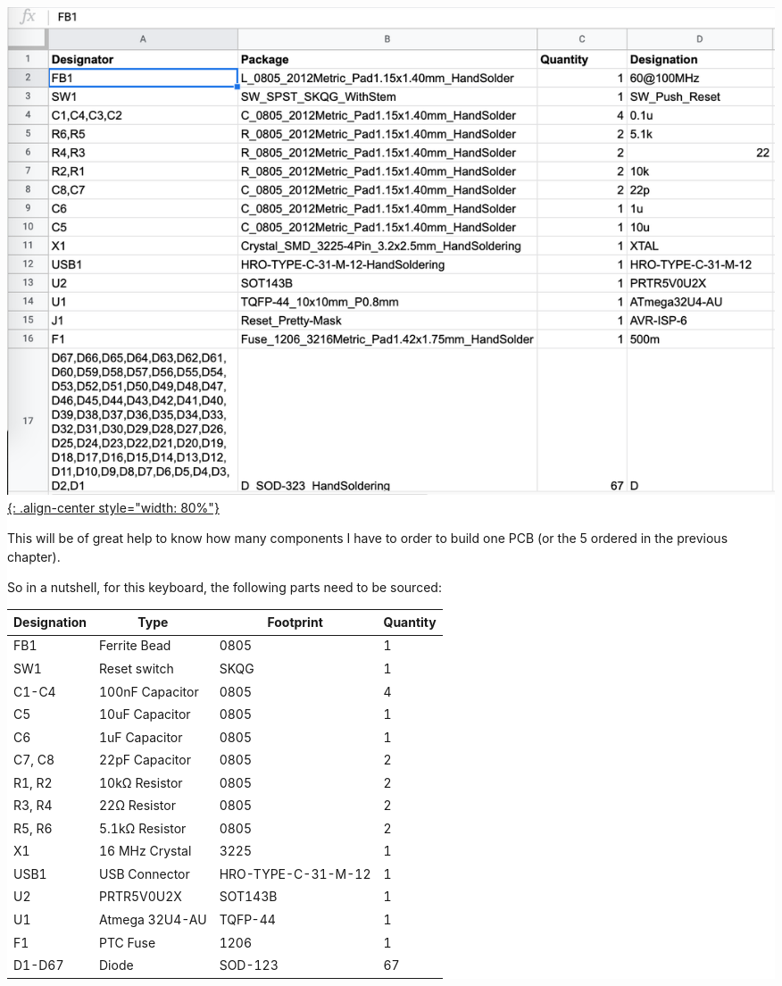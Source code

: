 [![Components](/images/uploads/2020/10/kicad-BOM.png){: .align-center style="width: 80%"}](/images/uploads/2020/10/kicad-BOM.png)

This will be of great help to know how many components I have to order to build one PCB (or the 5 ordered in the previous chapter).

So in a nutshell, for this keyboard, the following parts need to be sourced:


| Designation  | Type | Footprint |Quantity |
|--------------|------|-----------|---------|
| FB1 | Ferrite Bead | 0805 | 1 |
| SW1 | Reset switch | SKQG | 1 |
| C1-C4 | 100nF Capacitor | 0805 | 4 |
| C5 | 10uF Capacitor | 0805 | 1 |
| C6 | 1uF Capacitor | 0805 | 1 |
| C7, C8 | 22pF Capacitor | 0805 | 2 |
| R1, R2 | 10kΩ Resistor | 0805 | 2 |
| R3, R4 | 22Ω Resistor | 0805 | 2 |
| R5, R6 | 5.1kΩ Resistor | 0805 | 2 |
| X1 | 16 MHz Crystal | 3225 | 1 |
| USB1 | USB Connector | HRO-TYPE-C-31-M-12 | 1 |
| U2 | PRTR5V0U2X | SOT143B | 1 |
| U1 | Atmega 32U4-AU | TQFP-44 | 1 |
| F1 | PTC Fuse | 1206 | 1 |
| D1-D67 |Diode | SOD-123 | 67 |

